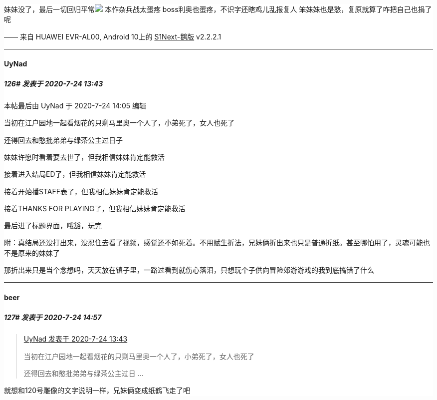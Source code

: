 
妹妹没了，最后一切回归平常<img src="https://static.saraba1st.com/image/smiley/face2017/138.png" referrerpolicy="no-referrer">
本作杂兵战太蛋疼
boss利奥也蛋疼，不识字还瞎鸡儿乱报复人
笨妹妹也是憨，复原就算了咋把自己也捐了呢

—— 来自 HUAWEI EVR-AL00, Android 10上的 [S1Next-鹅版](https://github.com/ykrank/S1-Next/releases) v2.2.2.1







-----

####  UyNad  
##### 126#       发表于 2020-7-24 13:43



 本帖最后由 UyNad 于 2020-7-24 14:05 编辑 

当初在江户园地一起看烟花的只剩马里奥一个人了，小弟死了，女人也死了

还得回去和憨批弟弟与绿茶公主过日子


妹妹许愿时看着要去世了，但我相信妹妹肯定能救活

接着进入结局ED了，但我相信妹妹肯定能救活

接着开始播STAFF表了，但我相信妹妹肯定能救活

接着THANKS FOR PLAYING了，但我相信妹妹肯定能救活

最后进了标题界面，哦豁，玩完


附：真结局还没打出来，没忍住去看了视频，感觉还不如死着。不用赋生折法，兄妹俩折出来也只是普通折纸。甚至哪怕用了，灵魂可能也不是原来的妹妹了

那折出来只是当个念想吗，天天放在镇子里，一路过看到就伤心落泪，只想玩个子供向冒险郊游游戏的我到底搞错了什么








-----

####  beer  
##### 127#       发表于 2020-7-24 14:57



<blockquote><a href="httphttps://bbs.saraba1st.com/2b/forum.php?mod=redirect&amp;goto=findpost&amp;pid=48203767&amp;ptid=1947696" target="_blank">UyNad 发表于 2020-7-24 13:43</a>

当初在江户园地一起看烟花的只剩马里奥一个人了，小弟死了，女人也死了

还得回去和憨批弟弟与绿茶公主过日 ...</blockquote>
就想和120号雕像的文字说明一样，兄妹俩变成纸鹤飞走了吧
